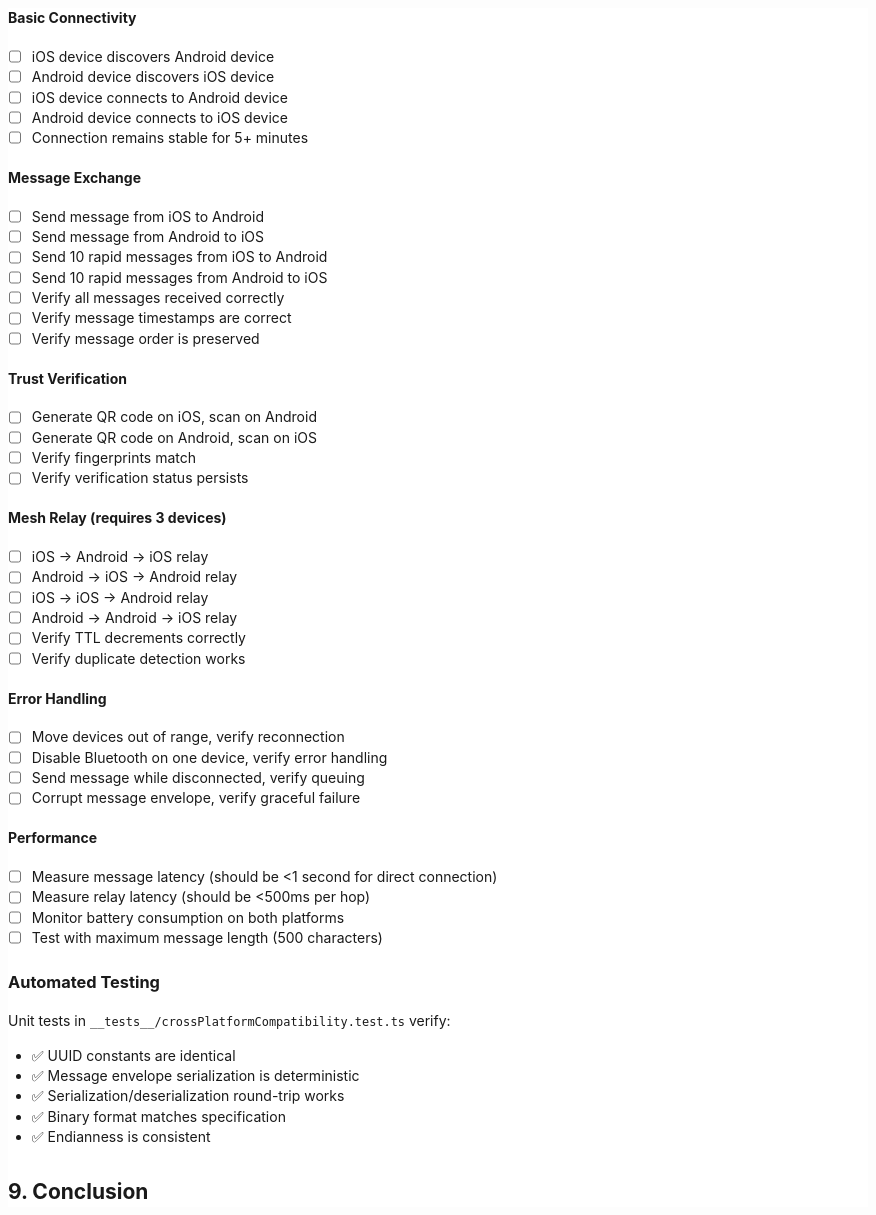 #### Basic Connectivity
- [ ] iOS device discovers Android device
- [ ] Android device discovers iOS device
- [ ] iOS device connects to Android device
- [ ] Android device connects to iOS device
- [ ] Connection remains stable for 5+ minutes

#### Message Exchange
- [ ] Send message from iOS to Android
- [ ] Send message from Android to iOS
- [ ] Send 10 rapid messages from iOS to Android
- [ ] Send 10 rapid messages from Android to iOS
- [ ] Verify all messages received correctly
- [ ] Verify message timestamps are correct
- [ ] Verify message order is preserved

#### Trust Verification
- [ ] Generate QR code on iOS, scan on Android
- [ ] Generate QR code on Android, scan on iOS
- [ ] Verify fingerprints match
- [ ] Verify verification status persists

#### Mesh Relay (requires 3 devices)
- [ ] iOS → Android → iOS relay
- [ ] Android → iOS → Android relay
- [ ] iOS → iOS → Android relay
- [ ] Android → Android → iOS relay
- [ ] Verify TTL decrements correctly
- [ ] Verify duplicate detection works

#### Error Handling
- [ ] Move devices out of range, verify reconnection
- [ ] Disable Bluetooth on one device, verify error handling
- [ ] Send message while disconnected, verify queuing
- [ ] Corrupt message envelope, verify graceful failure

#### Performance
- [ ] Measure message latency (should be <1 second for direct connection)
- [ ] Measure relay latency (should be <500ms per hop)
- [ ] Monitor battery consumption on both platforms
- [ ] Test with maximum message length (500 characters)

### Automated Testing

Unit tests in `__tests__/crossPlatformCompatibility.test.ts` verify:
- ✅ UUID constants are identical
- ✅ Message envelope serialization is deterministic
- ✅ Serialization/deserialization round-trip works
- ✅ Binary format matches specification
- ✅ Endianness is consistent

## 9. Conclusion
